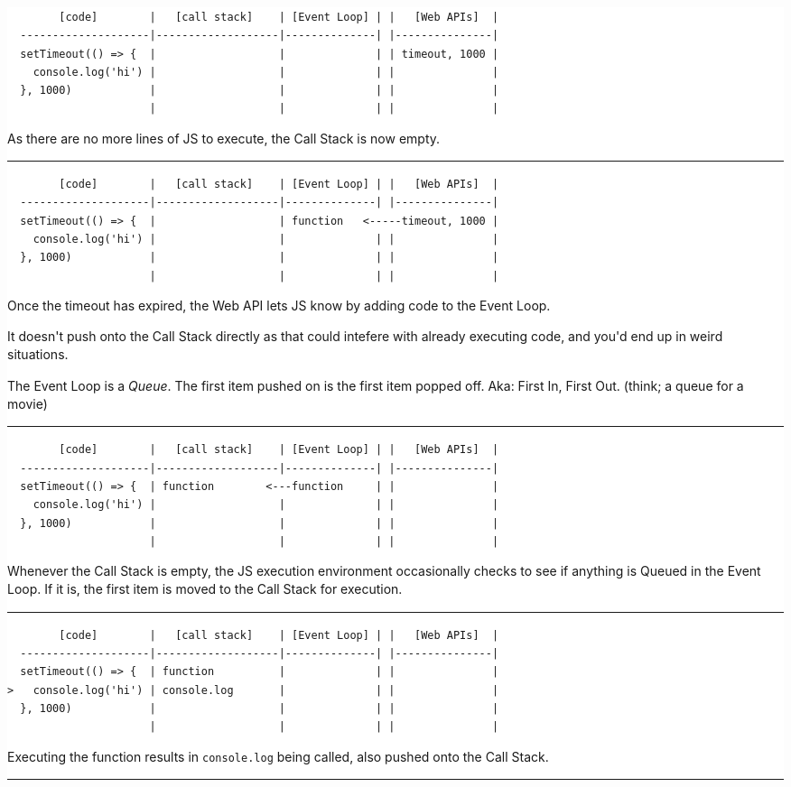 ```text
        [code]        |   [call stack]    | [Event Loop] | |   [Web APIs]  |
  --------------------|-------------------|--------------| |---------------|
  setTimeout(() => {  |                   |              | | timeout, 1000 |
    console.log('hi') |                   |              | |               |
  }, 1000)            |                   |              | |               |
                      |                   |              | |               |
```

As there are no more lines of JS to execute, the Call Stack is now empty.

---

```text
        [code]        |   [call stack]    | [Event Loop] | |   [Web APIs]  |
  --------------------|-------------------|--------------| |---------------|
  setTimeout(() => {  |                   | function   <-----timeout, 1000 |
    console.log('hi') |                   |              | |               |
  }, 1000)            |                   |              | |               |
                      |                   |              | |               |
```
Once the timeout has expired, the Web API lets JS know by adding code to the
Event Loop.

It doesn't push onto the Call Stack directly as that could intefere with already
executing code, and you'd end up in weird situations.

The Event Loop is a _Queue_. The first item pushed on is the first
item popped off. Aka: First In, First Out. (think; a queue for a movie)

---

```text
        [code]        |   [call stack]    | [Event Loop] | |   [Web APIs]  |
  --------------------|-------------------|--------------| |---------------|
  setTimeout(() => {  | function        <---function     | |               |
    console.log('hi') |                   |              | |               |
  }, 1000)            |                   |              | |               |
                      |                   |              | |               |
```
Whenever the Call Stack is empty, the JS execution environment occasionally checks
to see if anything is Queued in the Event Loop. If it is, the first item is moved
to the Call Stack for execution.

---

```text
        [code]        |   [call stack]    | [Event Loop] | |   [Web APIs]  |
  --------------------|-------------------|--------------| |---------------|
  setTimeout(() => {  | function          |              | |               |
>   console.log('hi') | console.log       |              | |               |
  }, 1000)            |                   |              | |               |
                      |                   |              | |               |
```
Executing the function results in `console.log` being called, also pushed onto
the Call Stack.

---